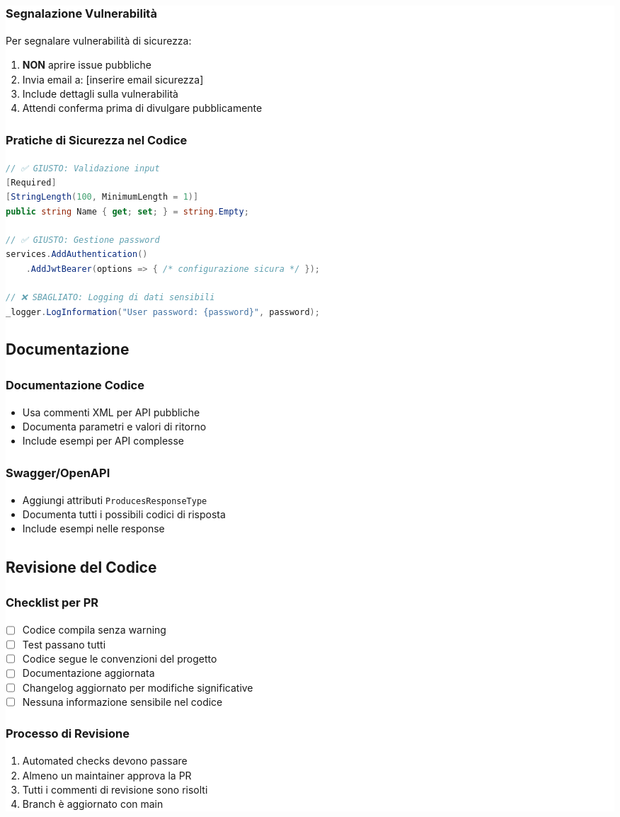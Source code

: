 ### Segnalazione Vulnerabilità
Per segnalare vulnerabilità di sicurezza:
1. **NON** aprire issue pubbliche
2. Invia email a: [inserire email sicurezza]
3. Include dettagli sulla vulnerabilità
4. Attendi conferma prima di divulgare pubblicamente

### Pratiche di Sicurezza nel Codice
```csharp
// ✅ GIUSTO: Validazione input
[Required]
[StringLength(100, MinimumLength = 1)]
public string Name { get; set; } = string.Empty;

// ✅ GIUSTO: Gestione password
services.AddAuthentication()
    .AddJwtBearer(options => { /* configurazione sicura */ });

// ❌ SBAGLIATO: Logging di dati sensibili
_logger.LogInformation("User password: {password}", password);
```

## Documentazione

### Documentazione Codice
- Usa commenti XML per API pubbliche
- Documenta parametri e valori di ritorno
- Include esempi per API complesse

### Swagger/OpenAPI
- Aggiungi attributi `ProducesResponseType`
- Documenta tutti i possibili codici di risposta
- Include esempi nelle response

## Revisione del Codice

### Checklist per PR
- [ ] Codice compila senza warning
- [ ] Test passano tutti
- [ ] Codice segue le convenzioni del progetto
- [ ] Documentazione aggiornata
- [ ] Changelog aggiornato per modifiche significative
- [ ] Nessuna informazione sensibile nel codice

### Processo di Revisione
1. Automated checks devono passare
2. Almeno un maintainer approva la PR
3. Tutti i commenti di revisione sono risolti
4. Branch è aggiornato con main
